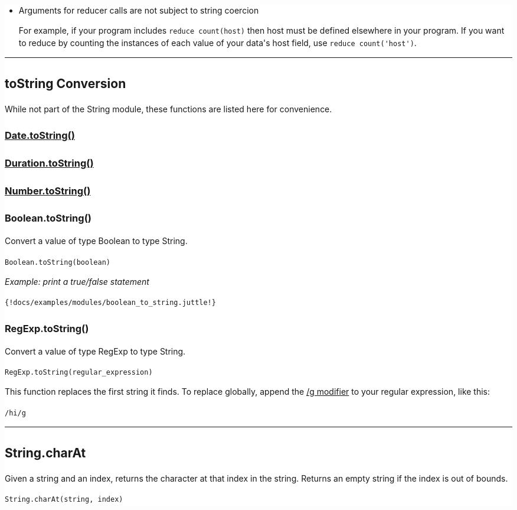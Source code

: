 - Arguments for reducer calls are not subject to string coercion

    For example, if your program includes `reduce count(host)` then host
    must be defined elsewhere in your program. If you want to reduce by
    counting the instances of each value of your data's host field, use
    `reduce count('host')`.

***

## toString Conversion

While not part of the String module, these functions are listed here for convenience.

### [Date.toString()](../modules/date.md#datetostring)

### [Duration.toString()](../modules/duration.md#durationtostring)

### [Number.toString()](../modules/number.md#numbertostring)

### Boolean.toString()

Convert a value of type Boolean to type String.

```
Boolean.toString(boolean)
```

_Example: print a true/false statement_

```
{!docs/examples/modules/boolean_to_string.juttle!}
```

### RegExp.toString()

Convert a value of type RegExp to type String.

```
RegExp.toString(regular_expression)
```

This function replaces the first string it finds. To replace globally,
append the [/g modifier](http://www.w3schools.com/jsref/jsref_regexp_g.asp) to your
regular expression, like this:

```
/hi/g
```

***

## String.charAt

Given a string and an index, returns the character at that index in the string. Returns an empty string if the index is out of bounds.
```
String.charAt(string, index)
```
